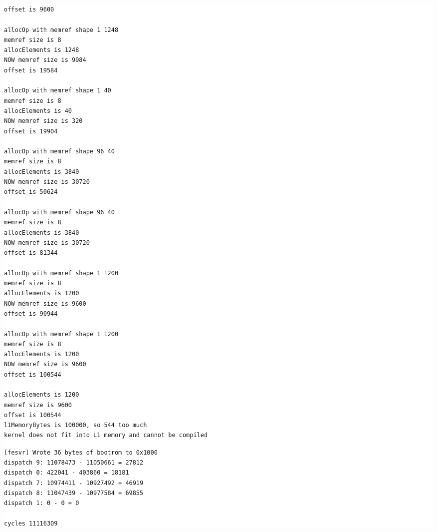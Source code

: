 ```
offset is 9600

allocOp with memref shape 1 1248 
memref size is 8
allocElements is 1248
NOW memref size is 9984
offset is 19584

allocOp with memref shape 1 40 
memref size is 8
allocElements is 40
NOW memref size is 320
offset is 19904

allocOp with memref shape 96 40 
memref size is 8
allocElements is 3840
NOW memref size is 30720
offset is 50624

allocOp with memref shape 96 40 
memref size is 8
allocElements is 3840
NOW memref size is 30720
offset is 81344

allocOp with memref shape 1 1200 
memref size is 8
allocElements is 1200
NOW memref size is 9600
offset is 90944

allocOp with memref shape 1 1200 
memref size is 8
allocElements is 1200
NOW memref size is 9600
offset is 100544

allocElements is 1200
memref size is 9600
offset is 100544
l1MemoryBytes is 100000, so 544 too much
kernel does not fit into L1 memory and cannot be compiled
```

```
[fesvr] Wrote 36 bytes of bootrom to 0x1000
dispatch 9: 11078473 - 11050661 = 27812
dispatch 0: 422041 - 403860 = 18181
dispatch 7: 10974411 - 10927492 = 46919
dispatch 8: 11047439 - 10977584 = 69855
dispatch 1: 0 - 0 = 0

cycles 11116309
```
